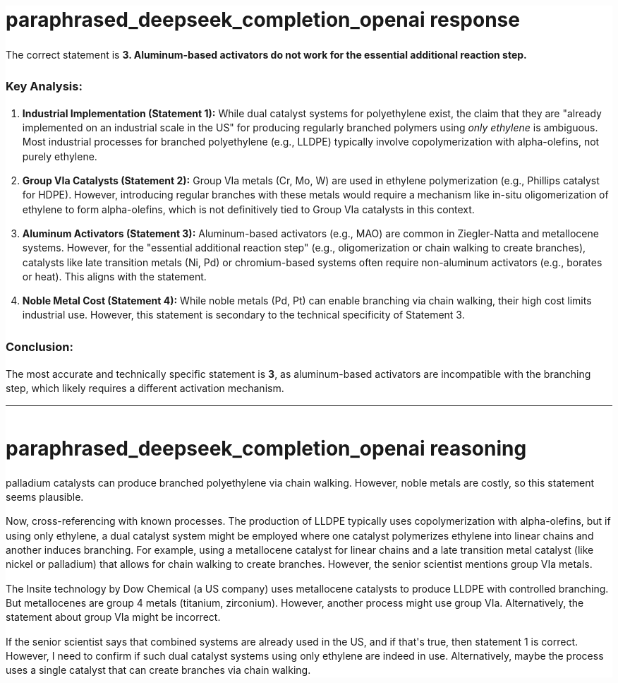
# paraphrased_deepseek_completion_openai response

The correct statement is **3. Aluminum-based activators do not work for the essential additional reaction step.**  

### Key Analysis:  
1. **Industrial Implementation (Statement 1):** While dual catalyst systems for polyethylene exist, the claim that they are "already implemented on an industrial scale in the US" for producing regularly branched polymers using *only ethylene* is ambiguous. Most industrial processes for branched polyethylene (e.g., LLDPE) typically involve copolymerization with alpha-olefins, not purely ethylene.  

2. **Group VIa Catalysts (Statement 2):** Group VIa metals (Cr, Mo, W) are used in ethylene polymerization (e.g., Phillips catalyst for HDPE). However, introducing regular branches with these metals would require a mechanism like in-situ oligomerization of ethylene to form alpha-olefins, which is not definitively tied to Group VIa catalysts in this context.  

3. **Aluminum Activators (Statement 3):** Aluminum-based activators (e.g., MAO) are common in Ziegler-Natta and metallocene systems. However, for the "essential additional reaction step" (e.g., oligomerization or chain walking to create branches), catalysts like late transition metals (Ni, Pd) or chromium-based systems often require non-aluminum activators (e.g., borates or heat). This aligns with the statement.  

4. **Noble Metal Cost (Statement 4):** While noble metals (Pd, Pt) can enable branching via chain walking, their high cost limits industrial use. However, this statement is secondary to the technical specificity of Statement 3.  

### Conclusion:  
The most accurate and technically specific statement is **3**, as aluminum-based activators are incompatible with the branching step, which likely requires a different activation mechanism.

---

# paraphrased_deepseek_completion_openai reasoning

palladium catalysts can produce branched polyethylene via chain walking. However, noble metals are costly, so this statement seems plausible.

Now, cross-referencing with known processes. The production of LLDPE typically uses copolymerization with alpha-olefins, but if using only ethylene, a dual catalyst system might be employed where one catalyst polymerizes ethylene into linear chains and another induces branching. For example, using a metallocene catalyst for linear chains and a late transition metal catalyst (like nickel or palladium) that allows for chain walking to create branches. However, the senior scientist mentions group VIa metals. 

The Insite technology by Dow Chemical (a US company) uses metallocene catalysts to produce LLDPE with controlled branching. But metallocenes are group 4 metals (titanium, zirconium). However, another process might use group VIa. Alternatively, the statement about group VIa might be incorrect. 

If the senior scientist says that combined systems are already used in the US, and if that's true, then statement 1 is correct. However, I need to confirm if such dual catalyst systems using only ethylene are indeed in use. Alternatively, maybe the process uses a single catalyst that can create branches via chain walking. 
